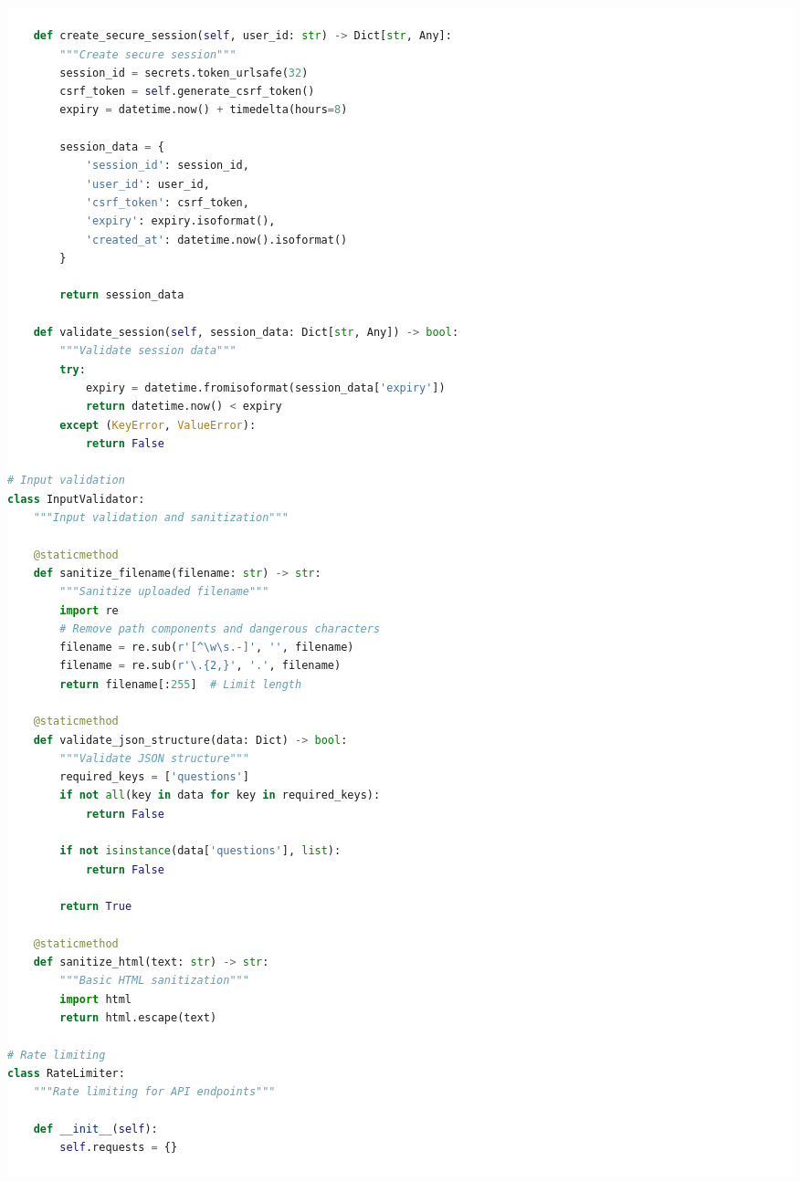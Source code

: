```python
    
    def create_secure_session(self, user_id: str) -> Dict[str, Any]:
        """Create secure session"""
        session_id = secrets.token_urlsafe(32)
        csrf_token = self.generate_csrf_token()
        expiry = datetime.now() + timedelta(hours=8)
        
        session_data = {
            'session_id': session_id,
            'user_id': user_id,
            'csrf_token': csrf_token,
            'expiry': expiry.isoformat(),
            'created_at': datetime.now().isoformat()
        }
        
        return session_data
    
    def validate_session(self, session_data: Dict[str, Any]) -> bool:
        """Validate session data"""
        try:
            expiry = datetime.fromisoformat(session_data['expiry'])
            return datetime.now() < expiry
        except (KeyError, ValueError):
            return False

# Input validation
class InputValidator:
    """Input validation and sanitization"""
    
    @staticmethod
    def sanitize_filename(filename: str) -> str:
        """Sanitize uploaded filename"""
        import re
        # Remove path components and dangerous characters
        filename = re.sub(r'[^\w\s.-]', '', filename)
        filename = re.sub(r'\.{2,}', '.', filename)
        return filename[:255]  # Limit length
    
    @staticmethod
    def validate_json_structure(data: Dict) -> bool:
        """Validate JSON structure"""
        required_keys = ['questions']
        if not all(key in data for key in required_keys):
            return False
        
        if not isinstance(data['questions'], list):
            return False
        
        return True
    
    @staticmethod
    def sanitize_html(text: str) -> str:
        """Basic HTML sanitization"""
        import html
        return html.escape(text)

# Rate limiting
class RateLimiter:
    """Rate limiting for API endpoints"""
    
    def __init__(self):
        self.requests = {}
    
```
